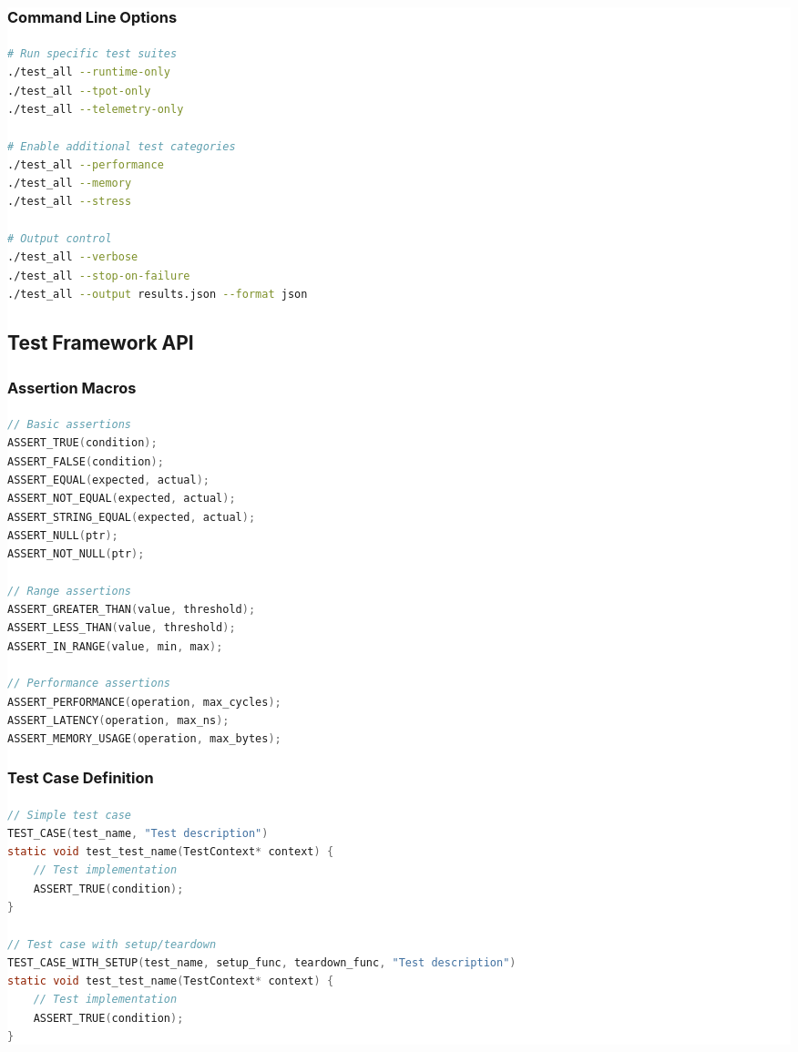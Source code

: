 ### Command Line Options
```bash
# Run specific test suites
./test_all --runtime-only
./test_all --tpot-only
./test_all --telemetry-only

# Enable additional test categories
./test_all --performance
./test_all --memory
./test_all --stress

# Output control
./test_all --verbose
./test_all --stop-on-failure
./test_all --output results.json --format json
```

## Test Framework API

### Assertion Macros
```c
// Basic assertions
ASSERT_TRUE(condition);
ASSERT_FALSE(condition);
ASSERT_EQUAL(expected, actual);
ASSERT_NOT_EQUAL(expected, actual);
ASSERT_STRING_EQUAL(expected, actual);
ASSERT_NULL(ptr);
ASSERT_NOT_NULL(ptr);

// Range assertions
ASSERT_GREATER_THAN(value, threshold);
ASSERT_LESS_THAN(value, threshold);
ASSERT_IN_RANGE(value, min, max);

// Performance assertions
ASSERT_PERFORMANCE(operation, max_cycles);
ASSERT_LATENCY(operation, max_ns);
ASSERT_MEMORY_USAGE(operation, max_bytes);
```

### Test Case Definition
```c
// Simple test case
TEST_CASE(test_name, "Test description")
static void test_test_name(TestContext* context) {
    // Test implementation
    ASSERT_TRUE(condition);
}

// Test case with setup/teardown
TEST_CASE_WITH_SETUP(test_name, setup_func, teardown_func, "Test description")
static void test_test_name(TestContext* context) {
    // Test implementation
    ASSERT_TRUE(condition);
}
```
